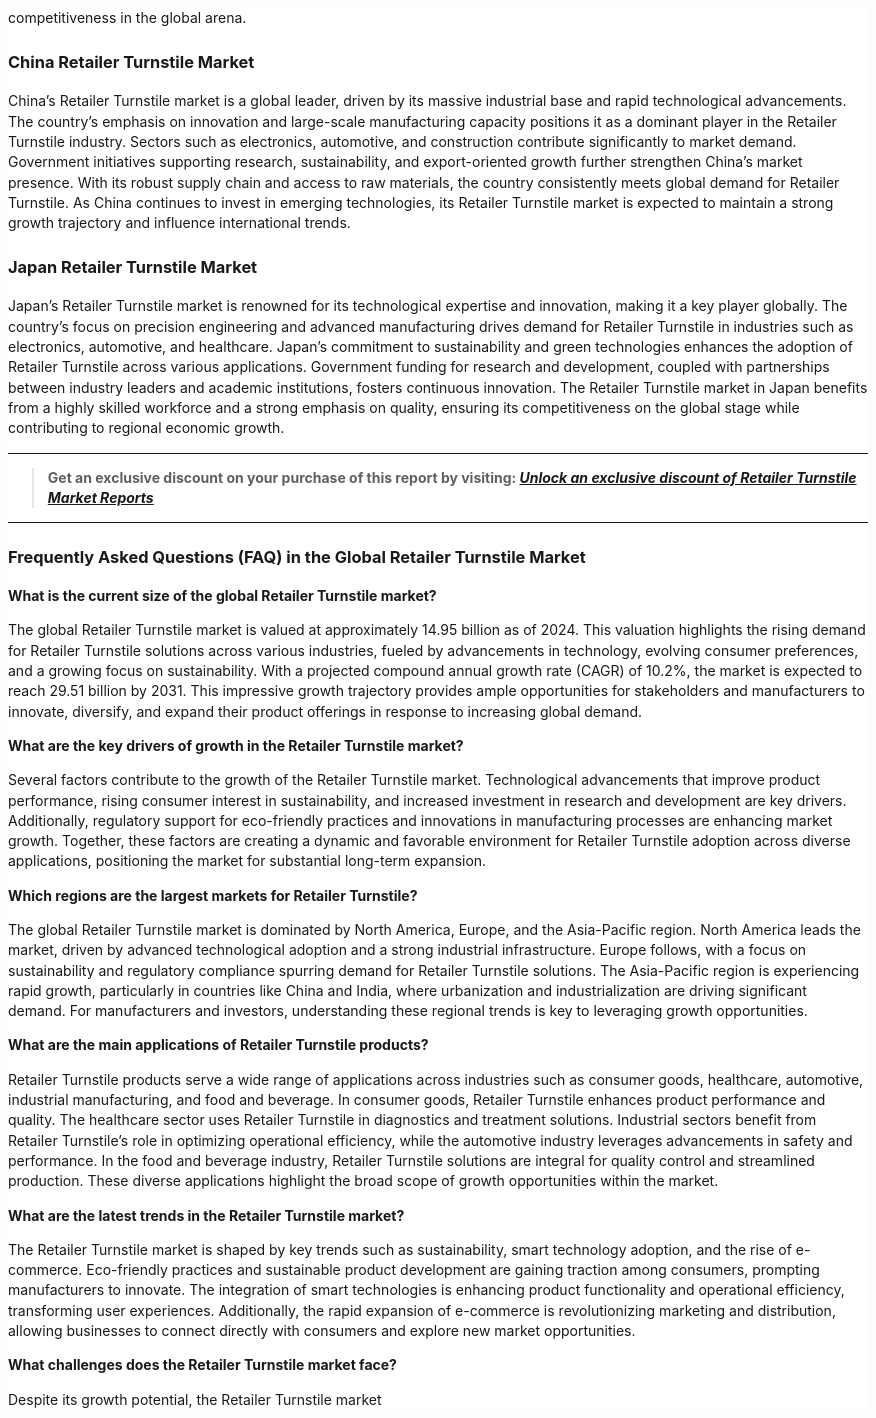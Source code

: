 competitiveness in the global arena.</p><h3>China Retailer Turnstile Market</h3><p>China&rsquo;s Retailer Turnstile market is a global leader, driven by its massive industrial base and rapid technological advancements. The country&rsquo;s emphasis on innovation and large-scale manufacturing capacity positions it as a dominant player in the Retailer Turnstile industry. Sectors such as electronics, automotive, and construction contribute significantly to market demand. Government initiatives supporting research, sustainability, and export-oriented growth further strengthen China&rsquo;s market presence. With its robust supply chain and access to raw materials, the country consistently meets global demand for Retailer Turnstile. As China continues to invest in emerging technologies, its Retailer Turnstile market is expected to maintain a strong growth trajectory and influence international trends.</p><h3>Japan Retailer Turnstile Market</h3><p>Japan&rsquo;s Retailer Turnstile market is renowned for its technological expertise and innovation, making it a key player globally. The country&rsquo;s focus on precision engineering and advanced manufacturing drives demand for Retailer Turnstile in industries such as electronics, automotive, and healthcare. Japan&rsquo;s commitment to sustainability and green technologies enhances the adoption of Retailer Turnstile across various applications. Government funding for research and development, coupled with partnerships between industry leaders and academic institutions, fosters continuous innovation. The Retailer Turnstile market in Japan benefits from a highly skilled workforce and a strong emphasis on quality, ensuring its competitiveness on the global stage while contributing to regional economic growth.</p><hr /><blockquote><p><strong>Get an exclusive discount on your purchase of this report by visiting: <em><a href="://marketresearchpulse.com/ask-for-discount/75199?utm_source=Github&amp;utm_medium=030">Unlock an exclusive discount of Retailer Turnstile Market Reports</a></em>&nbsp;</strong></p></blockquote><hr /><h3>Frequently Asked Questions (FAQ) in the Global Retailer Turnstile Market</h3><p><strong>What is the current size of the global Retailer Turnstile market?</strong></p><p>The global Retailer Turnstile market is valued at approximately 14.95 billion as of 2024. This valuation highlights the rising demand for Retailer Turnstile solutions across various industries, fueled by advancements in technology, evolving consumer preferences, and a growing focus on sustainability. With a projected compound annual growth rate (CAGR) of 10.2%, the market is expected to reach 29.51 billion by 2031. This impressive growth trajectory provides ample opportunities for stakeholders and manufacturers to innovate, diversify, and expand their product offerings in response to increasing global demand.</p><p><strong>What are the key drivers of growth in the Retailer Turnstile market?</strong></p><p>Several factors contribute to the growth of the Retailer Turnstile market. Technological advancements that improve product performance, rising consumer interest in sustainability, and increased investment in research and development are key drivers. Additionally, regulatory support for eco-friendly practices and innovations in manufacturing processes are enhancing market growth. Together, these factors are creating a dynamic and favorable environment for Retailer Turnstile adoption across diverse applications, positioning the market for substantial long-term expansion.</p><p><strong>Which regions are the largest markets for Retailer Turnstile?</strong></p><p>The global Retailer Turnstile market is dominated by North America, Europe, and the Asia-Pacific region. North America leads the market, driven by advanced technological adoption and a strong industrial infrastructure. Europe follows, with a focus on sustainability and regulatory compliance spurring demand for Retailer Turnstile solutions. The Asia-Pacific region is experiencing rapid growth, particularly in countries like China and India, where urbanization and industrialization are driving significant demand. For manufacturers and investors, understanding these regional trends is key to leveraging growth opportunities.</p><p><strong>What are the main applications of Retailer Turnstile products?</strong></p><p>Retailer Turnstile products serve a wide range of applications across industries such as consumer goods, healthcare, automotive, industrial manufacturing, and food and beverage. In consumer goods, Retailer Turnstile enhances product performance and quality. The healthcare sector uses Retailer Turnstile in diagnostics and treatment solutions. Industrial sectors benefit from Retailer Turnstile&rsquo;s role in optimizing operational efficiency, while the automotive industry leverages advancements in safety and performance. In the food and beverage industry, Retailer Turnstile solutions are integral for quality control and streamlined production. These diverse applications highlight the broad scope of growth opportunities within the market.</p><p><strong>What are the latest trends in the Retailer Turnstile market?</strong></p><p>The Retailer Turnstile market is shaped by key trends such as sustainability, smart technology adoption, and the rise of e-commerce. Eco-friendly practices and sustainable product development are gaining traction among consumers, prompting manufacturers to innovate. The integration of smart technologies is enhancing product functionality and operational efficiency, transforming user experiences. Additionally, the rapid expansion of e-commerce is revolutionizing marketing and distribution, allowing businesses to connect directly with consumers and explore new market opportunities.</p><p><strong>What challenges does the Retailer Turnstile market face?</strong></p><p>Despite its growth potential, the Retailer Turnstile market